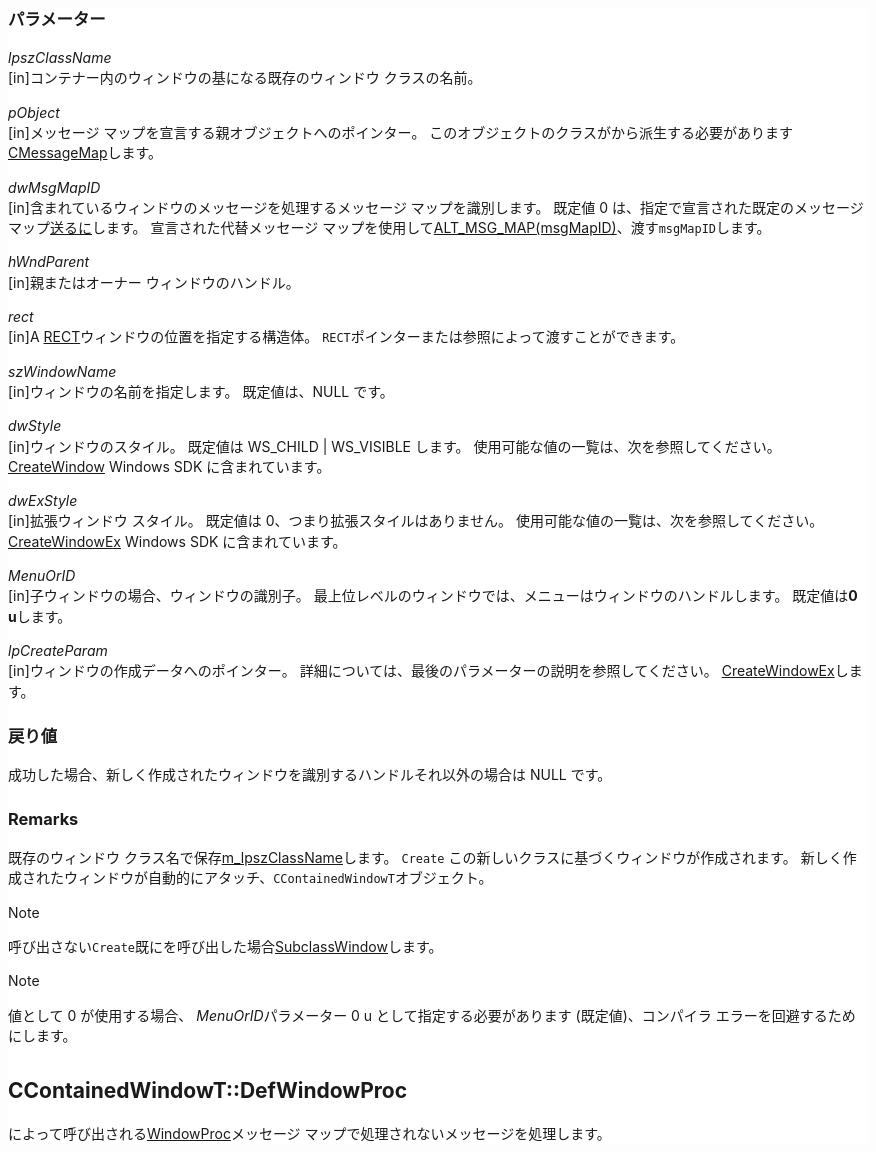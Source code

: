   
### <a name="parameters"></a>パラメーター  
 *lpszClassName*  
 [in]コンテナー内のウィンドウの基になる既存のウィンドウ クラスの名前。  
  
 *pObject*  
 [in]メッセージ マップを宣言する親オブジェクトへのポインター。 このオブジェクトのクラスがから派生する必要があります[CMessageMap](../../atl/reference/cmessagemap-class.md)します。  
  
 *dwMsgMapID*  
 [in]含まれているウィンドウのメッセージを処理するメッセージ マップを識別します。 既定値 0 は、指定で宣言された既定のメッセージ マップ[送るに](message-map-macros-atl.md#begin_msg_map)します。 宣言された代替メッセージ マップを使用して[ALT_MSG_MAP(msgMapID)](message-map-macros-atl.md#alt_msg_map)、渡す`msgMapID`します。  
  
 *hWndParent*  
 [in]親またはオーナー ウィンドウのハンドル。  
  
 *rect*  
 [in]A [RECT](https://msdn.microsoft.com/library/windows/desktop/dd162897)ウィンドウの位置を指定する構造体。 `RECT`ポインターまたは参照によって渡すことができます。  
  
 *szWindowName*  
 [in]ウィンドウの名前を指定します。 既定値は、NULL です。  
  
 *dwStyle*  
 [in]ウィンドウのスタイル。 既定値は WS_CHILD &#124; WS_VISIBLE します。 使用可能な値の一覧は、次を参照してください。 [CreateWindow](https://msdn.microsoft.com/library/windows/desktop/ms632679) Windows SDK に含まれています。  
  
 *dwExStyle*  
 [in]拡張ウィンドウ スタイル。 既定値は 0、つまり拡張スタイルはありません。 使用可能な値の一覧は、次を参照してください。 [CreateWindowEx](https://msdn.microsoft.com/library/windows/desktop/ms632680) Windows SDK に含まれています。  
  
 *MenuOrID*  
 [in]子ウィンドウの場合、ウィンドウの識別子。 最上位レベルのウィンドウでは、メニューはウィンドウのハンドルします。 既定値は**0 u**します。  
  
 *lpCreateParam*  
 [in]ウィンドウの作成データへのポインター。 詳細については、最後のパラメーターの説明を参照してください。 [CreateWindowEx](https://msdn.microsoft.com/library/windows/desktop/ms632680)します。  
  
### <a name="return-value"></a>戻り値  
 成功した場合、新しく作成されたウィンドウを識別するハンドルそれ以外の場合は NULL です。  
  
### <a name="remarks"></a>Remarks  
 既存のウィンドウ クラス名で保存[m_lpszClassName](#m_lpszclassname)します。 `Create` この新しいクラスに基づくウィンドウが作成されます。 新しく作成されたウィンドウが自動的にアタッチ、`CContainedWindowT`オブジェクト。  
  
> [!NOTE]
>  呼び出さない`Create`既にを呼び出した場合[SubclassWindow](#subclasswindow)します。  
  
> [!NOTE]
>  値として 0 が使用する場合、 *MenuOrID*パラメーター 0 u として指定する必要があります (既定値)、コンパイラ エラーを回避するためにします。  
  
##  <a name="defwindowproc"></a>  CContainedWindowT::DefWindowProc  
 によって呼び出される[WindowProc](#windowproc)メッセージ マップで処理されないメッセージを処理します。  
  